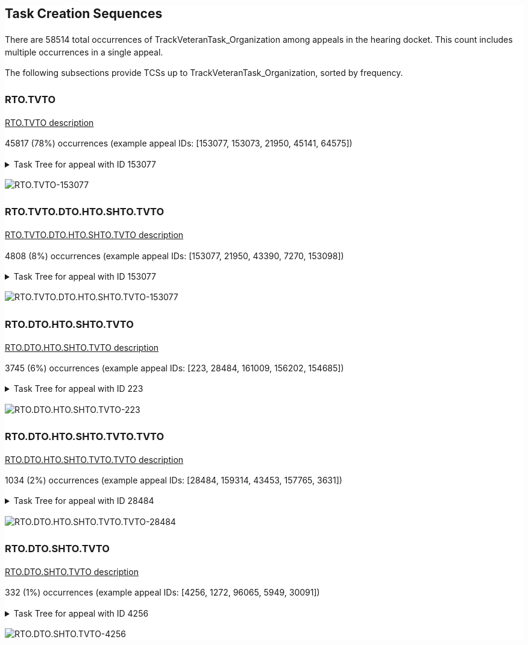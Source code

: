 ## Task Creation Sequences

There are 58514 total occurrences of TrackVeteranTask_Organization among appeals in the hearing docket.  This count includes multiple occurrences in a single appeal.

The following subsections provide TCSs up to TrackVeteranTask_Organization, sorted by frequency.

### RTO.TVTO

[RTO.TVTO description](../descr/RTO.TVTO.md)

45817 (78%) occurrences (example appeal IDs: [153077, 153073, 21950, 45141, 64575])

<details><summary markdown='span'>Task Tree for appeal with ID 153077</summary></details>

![RTO.TVTO-153077](uml/RTO.TVTO-153077.png)

### RTO.TVTO.DTO.HTO.SHTO.TVTO

[RTO.TVTO.DTO.HTO.SHTO.TVTO description](../descr/RTO.TVTO.DTO.HTO.SHTO.TVTO.md)

4808 (8%) occurrences (example appeal IDs: [153077, 21950, 43390, 7270, 153098])

<details><summary markdown='span'>Task Tree for appeal with ID 153077</summary></details>

![RTO.TVTO.DTO.HTO.SHTO.TVTO-153077](uml/RTO.TVTO.DTO.HTO.SHTO.TVTO-153077.png)

### RTO.DTO.HTO.SHTO.TVTO

[RTO.DTO.HTO.SHTO.TVTO description](../descr/RTO.DTO.HTO.SHTO.TVTO.md)

3745 (6%) occurrences (example appeal IDs: [223, 28484, 161009, 156202, 154685])

<details><summary markdown='span'>Task Tree for appeal with ID 223</summary></details>

![RTO.DTO.HTO.SHTO.TVTO-223](uml/RTO.DTO.HTO.SHTO.TVTO-223.png)

### RTO.DTO.HTO.SHTO.TVTO.TVTO

[RTO.DTO.HTO.SHTO.TVTO.TVTO description](../descr/RTO.DTO.HTO.SHTO.TVTO.TVTO.md)

1034 (2%) occurrences (example appeal IDs: [28484, 159314, 43453, 157765, 3631])

<details><summary markdown='span'>Task Tree for appeal with ID 28484</summary></details>

![RTO.DTO.HTO.SHTO.TVTO.TVTO-28484](uml/RTO.DTO.HTO.SHTO.TVTO.TVTO-28484.png)

### RTO.DTO.SHTO.TVTO

[RTO.DTO.SHTO.TVTO description](../descr/RTO.DTO.SHTO.TVTO.md)

332 (1%) occurrences (example appeal IDs: [4256, 1272, 96065, 5949, 30091])

<details><summary markdown='span'>Task Tree for appeal with ID 4256</summary></details>

![RTO.DTO.SHTO.TVTO-4256](uml/RTO.DTO.SHTO.TVTO-4256.png)
